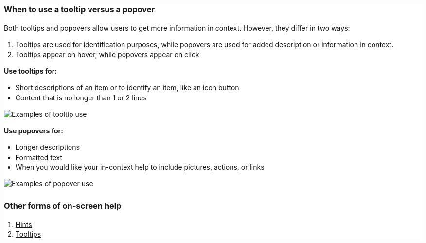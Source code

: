 ### When to use a tooltip versus a popover

Both tooltips and popovers allow users to get more information in context. However, they differ in two ways:
 
 1. Tooltips are used for identification purposes, while popovers are used for added description or information in context. 
 2. Tooltips appear on hover, while popovers appear on click

**Use tooltips for:**
* Short descriptions of an item or to identify an item, like an icon button
* Content that is no longer than 1 or 2 lines

<img src="./img/use-tooltips.png" alt="Examples of tooltip use"  width="990"/>

**Use popovers for:**

* Longer descriptions
* Formatted text
* When you would like your in-context help to include pictures, actions, or links 

<img src="./img/use-popovers.png" alt="Examples of popover use"  width="990"/>


### Other forms of on-screen help

1. [Hints](/components/hint/design-guidelines)
2. [Tooltips](/components/tooltip/design-guidelines)